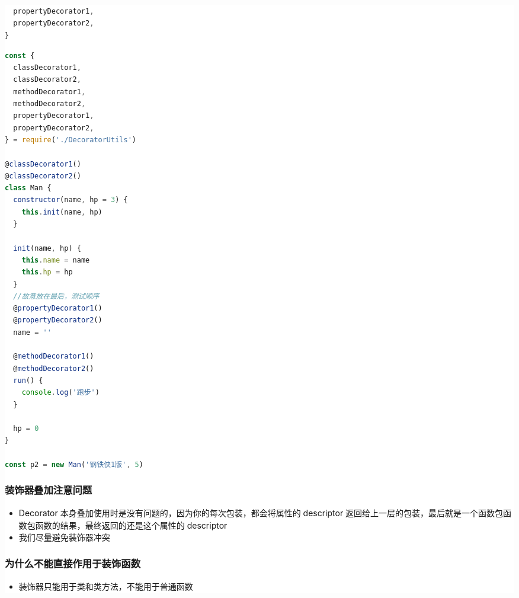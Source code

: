 ```javascript
  propertyDecorator1,
  propertyDecorator2,
}
```

```javascript
const {
  classDecorator1,
  classDecorator2,
  methodDecorator1,
  methodDecorator2,
  propertyDecorator1,
  propertyDecorator2,
} = require('./DecoratorUtils')

@classDecorator1()
@classDecorator2()
class Man {
  constructor(name, hp = 3) {
    this.init(name, hp)
  }

  init(name, hp) {
    this.name = name
    this.hp = hp
  }
  //故意放在最后，测试顺序
  @propertyDecorator1()
  @propertyDecorator2()
  name = ''

  @methodDecorator1()
  @methodDecorator2()
  run() {
    console.log('跑步')
  }

  hp = 0
}

const p2 = new Man('钢铁侠1版', 5)
```

### 装饰器叠加注意问题

* Decorator 本身叠加使用时是没有问题的，因为你的每次包装，都会将属性的 descriptor 返回给上一层的包装，最后就是一个函数包函数包函数的结果，最终返回的还是这个属性的 descriptor
* 我们尽量避免装饰器冲突

### 为什么不能直接作用于装饰函数

* 装饰器只能用于类和类方法，不能用于普通函数
